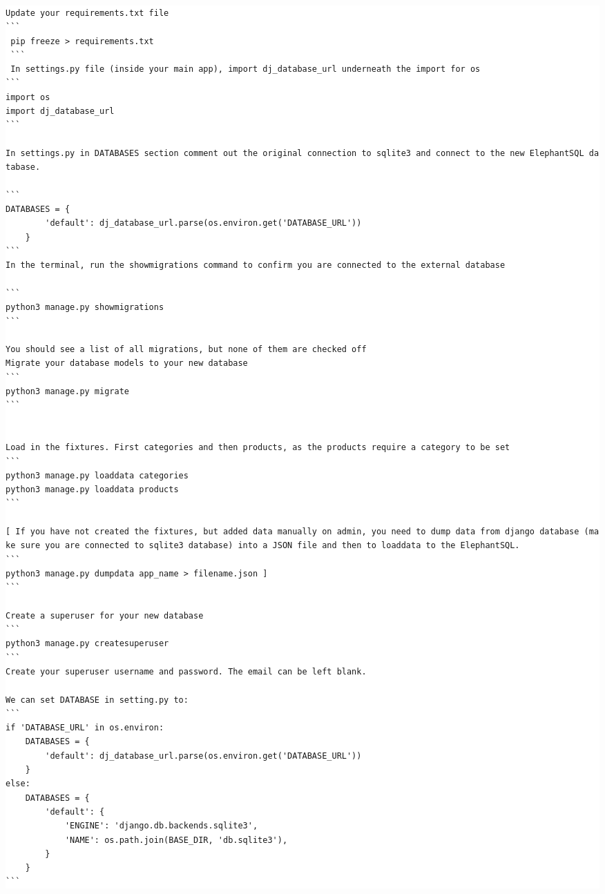     Update your requirements.txt file
    ```
     pip freeze > requirements.txt
     ```
     In settings.py file (inside your main app), import dj_database_url underneath the import for os
    ```
    import os
    import dj_database_url
    ```

    In settings.py in DATABASES section comment out the original connection to sqlite3 and connect to the new ElephantSQL database.

    ```
    DATABASES = {
            'default': dj_database_url.parse(os.environ.get('DATABASE_URL'))
        }
    ```
    In the terminal, run the showmigrations command to confirm you are connected to the external database

    ```
    python3 manage.py showmigrations
    ```

    You should see a list of all migrations, but none of them are checked off
    Migrate your database models to your new database
    ```
    python3 manage.py migrate
    ```


    Load in the fixtures. First categories and then products, as the products require a category to be set 
    ```
    python3 manage.py loaddata categories
    python3 manage.py loaddata products
    ```

    [ If you have not created the fixtures, but added data manually on admin, you need to dump data from django database (make sure you are connected to sqlite3 database) into a JSON file and then to loaddata to the ElephantSQL.
    ```
    python3 manage.py dumpdata app_name > filename.json ]
    ```

    Create a superuser for your new database
    ```
    python3 manage.py createsuperuser
    ```
    Create your superuser username and password. The email can be left blank.

    We can set DATABASE in setting.py to: 
    ```
    if 'DATABASE_URL' in os.environ:
        DATABASES = {
            'default': dj_database_url.parse(os.environ.get('DATABASE_URL'))
        }
    else:
        DATABASES = {
            'default': {
                'ENGINE': 'django.db.backends.sqlite3',
                'NAME': os.path.join(BASE_DIR, 'db.sqlite3'),
            }
        }
    ```
    